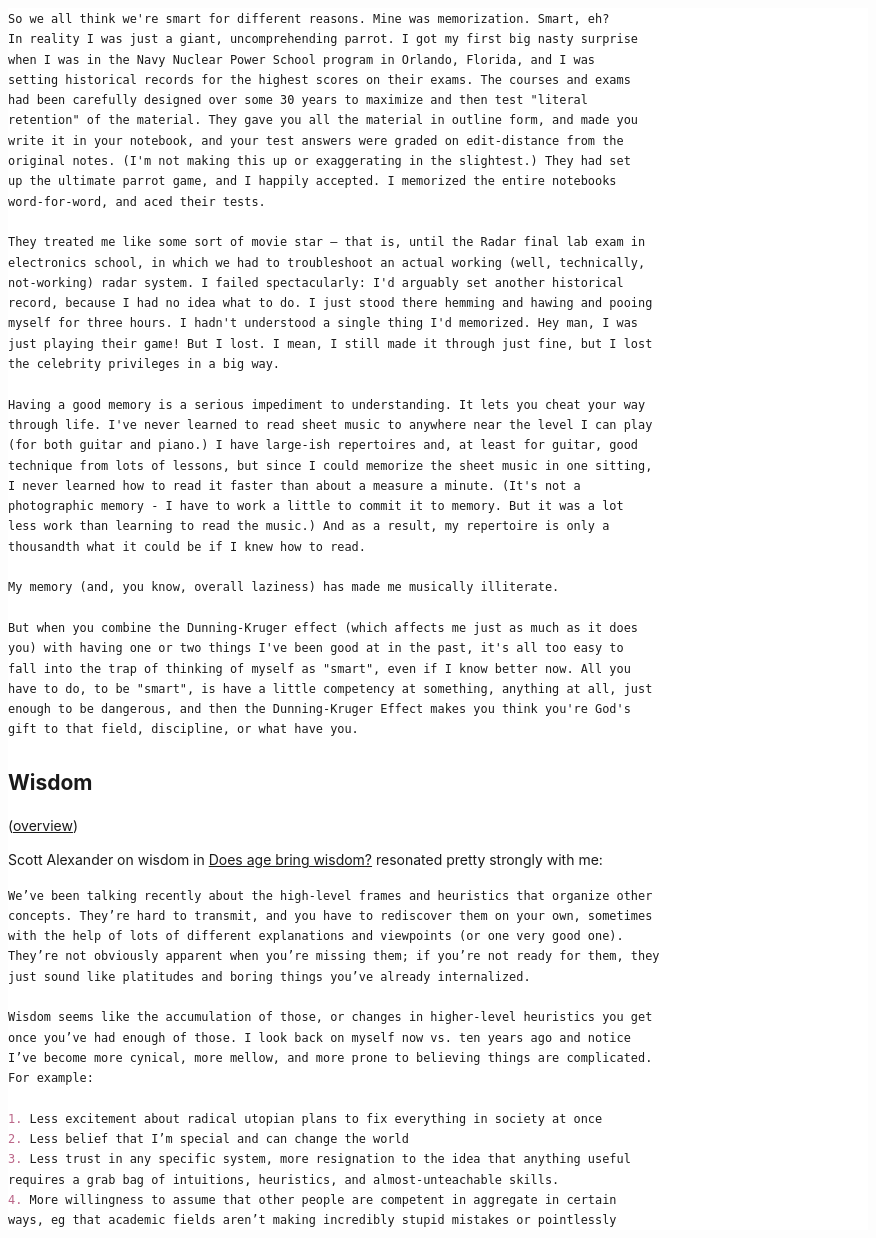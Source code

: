 ```markdown
So we all think we're smart for different reasons. Mine was memorization. Smart, eh? 
In reality I was just a giant, uncomprehending parrot. I got my first big nasty surprise
when I was in the Navy Nuclear Power School program in Orlando, Florida, and I was 
setting historical records for the highest scores on their exams. The courses and exams 
had been carefully designed over some 30 years to maximize and then test "literal 
retention" of the material. They gave you all the material in outline form, and made you
write it in your notebook, and your test answers were graded on edit-distance from the 
original notes. (I'm not making this up or exaggerating in the slightest.) They had set 
up the ultimate parrot game, and I happily accepted. I memorized the entire notebooks 
word-for-word, and aced their tests.

They treated me like some sort of movie star — that is, until the Radar final lab exam in
electronics school, in which we had to troubleshoot an actual working (well, technically,
not-working) radar system. I failed spectacularly: I'd arguably set another historical 
record, because I had no idea what to do. I just stood there hemming and hawing and pooing
myself for three hours. I hadn't understood a single thing I'd memorized. Hey man, I was 
just playing their game! But I lost. I mean, I still made it through just fine, but I lost
the celebrity privileges in a big way.

Having a good memory is a serious impediment to understanding. It lets you cheat your way
through life. I've never learned to read sheet music to anywhere near the level I can play
(for both guitar and piano.) I have large-ish repertoires and, at least for guitar, good 
technique from lots of lessons, but since I could memorize the sheet music in one sitting,
I never learned how to read it faster than about a measure a minute. (It's not a 
photographic memory - I have to work a little to commit it to memory. But it was a lot 
less work than learning to read the music.) And as a result, my repertoire is only a 
thousandth what it could be if I knew how to read.

My memory (and, you know, overall laziness) has made me musically illiterate.

But when you combine the Dunning-Kruger effect (which affects me just as much as it does 
you) with having one or two things I've been good at in the past, it's all too easy to 
fall into the trap of thinking of myself as "smart", even if I know better now. All you 
have to do, to be "smart", is have a little competency at something, anything at all, just
enough to be dangerous, and then the Dunning-Kruger Effect makes you think you're God's 
gift to that field, discipline, or what have you.
```

<a name="#wisdom"></a>
## Wisdom
([overview](#overview))

Scott Alexander on wisdom in [Does age bring wisdom?](https://slatestarcodex.com/2017/11/07/does-age-bring-wisdom/) resonated pretty strongly with me:

```markdown
We’ve been talking recently about the high-level frames and heuristics that organize other 
concepts. They’re hard to transmit, and you have to rediscover them on your own, sometimes
with the help of lots of different explanations and viewpoints (or one very good one). 
They’re not obviously apparent when you’re missing them; if you’re not ready for them, they
just sound like platitudes and boring things you’ve already internalized.

Wisdom seems like the accumulation of those, or changes in higher-level heuristics you get
once you’ve had enough of those. I look back on myself now vs. ten years ago and notice
I’ve become more cynical, more mellow, and more prone to believing things are complicated. 
For example:

1. Less excitement about radical utopian plans to fix everything in society at once
2. Less belief that I’m special and can change the world
3. Less trust in any specific system, more resignation to the idea that anything useful
requires a grab bag of intuitions, heuristics, and almost-unteachable skills.
4. More willingness to assume that other people are competent in aggregate in certain
ways, eg that academic fields aren’t making incredibly stupid mistakes or pointlessly
```